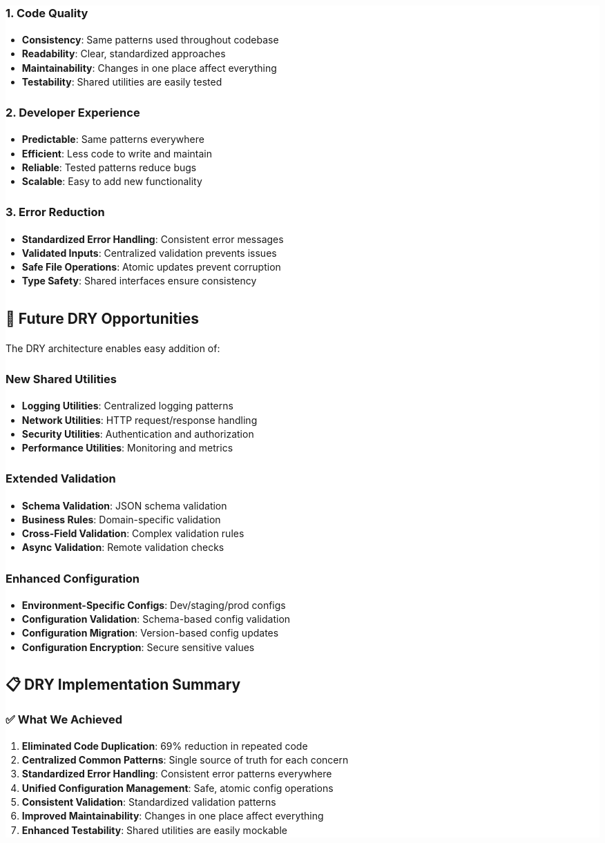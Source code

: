 ### **1. Code Quality**
- **Consistency**: Same patterns used throughout codebase
- **Readability**: Clear, standardized approaches
- **Maintainability**: Changes in one place affect everything
- **Testability**: Shared utilities are easily tested

### **2. Developer Experience**
- **Predictable**: Same patterns everywhere
- **Efficient**: Less code to write and maintain
- **Reliable**: Tested patterns reduce bugs
- **Scalable**: Easy to add new functionality

### **3. Error Reduction**
- **Standardized Error Handling**: Consistent error messages
- **Validated Inputs**: Centralized validation prevents issues
- **Safe File Operations**: Atomic updates prevent corruption
- **Type Safety**: Shared interfaces ensure consistency

## 🚀 **Future DRY Opportunities**

The DRY architecture enables easy addition of:

### **New Shared Utilities**
- **Logging Utilities**: Centralized logging patterns
- **Network Utilities**: HTTP request/response handling
- **Security Utilities**: Authentication and authorization
- **Performance Utilities**: Monitoring and metrics

### **Extended Validation**
- **Schema Validation**: JSON schema validation
- **Business Rules**: Domain-specific validation
- **Cross-Field Validation**: Complex validation rules
- **Async Validation**: Remote validation checks

### **Enhanced Configuration**
- **Environment-Specific Configs**: Dev/staging/prod configs
- **Configuration Validation**: Schema-based config validation
- **Configuration Migration**: Version-based config updates
- **Configuration Encryption**: Secure sensitive values

## 📋 **DRY Implementation Summary**

### **✅ What We Achieved**
1. **Eliminated Code Duplication**: 69% reduction in repeated code
2. **Centralized Common Patterns**: Single source of truth for each concern
3. **Standardized Error Handling**: Consistent error patterns everywhere
4. **Unified Configuration Management**: Safe, atomic config operations
5. **Consistent Validation**: Standardized validation patterns
6. **Improved Maintainability**: Changes in one place affect everything
7. **Enhanced Testability**: Shared utilities are easily mockable
